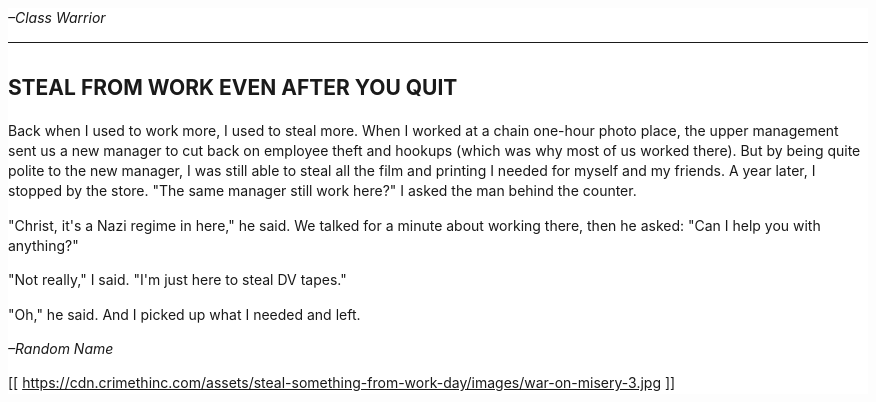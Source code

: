 _–Class Warrior_

---

## STEAL FROM WORK EVEN AFTER YOU QUIT

Back when I used to work more, I used to steal more. When I worked at a chain one-hour photo place, the upper management sent us a new manager to cut back on employee theft and hookups (which was why most of us worked there). But by being quite polite to the new manager, I was still able to steal all the film and printing I needed for myself and my friends. A year later, I stopped by the store. "The same manager still work here?" I asked the man behind the counter.

"Christ, it's a Nazi regime in here," he said. We talked for a minute about working there, then he asked: "Can I help you with anything?"

"Not really," I said. "I'm just here to steal DV tapes."

"Oh," he said. And I picked up what I needed and left.

_–Random Name_

[[ https://cdn.crimethinc.com/assets/steal-something-from-work-day/images/war-on-misery-3.jpg ]]
